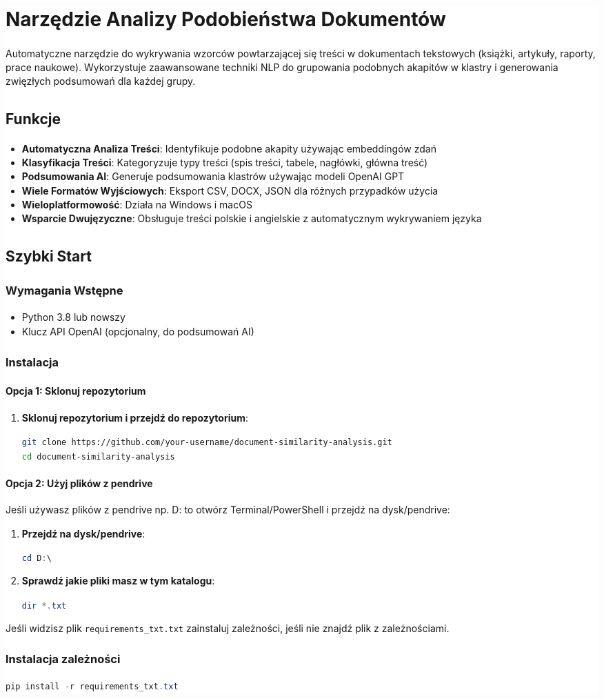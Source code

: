 # Narzędzie Analizy Podobieństwa Dokumentów

Automatyczne narzędzie do wykrywania wzorców powtarzającej się treści w dokumentach tekstowych (książki, artykuły, raporty, prace naukowe). Wykorzystuje zaawansowane techniki NLP do grupowania podobnych akapitów w klastry i generowania zwięzłych podsumowań dla każdej grupy.

## Funkcje

- **Automatyczna Analiza Treści**: Identyfikuje podobne akapity używając embeddingów zdań
- **Klasyfikacja Treści**: Kategoryzuje typy treści (spis treści, tabele, nagłówki, główna treść)
- **Podsumowania AI**: Generuje podsumowania klastrów używając modeli OpenAI GPT
- **Wiele Formatów Wyjściowych**: Eksport CSV, DOCX, JSON dla różnych przypadków użycia
- **Wieloplatformowość**: Działa na Windows i macOS
- **Wsparcie Dwujęzyczne**: Obsługuje treści polskie i angielskie z automatycznym wykrywaniem języka

## Szybki Start

### Wymagania Wstępne

- Python 3.8 lub nowszy
- Klucz API OpenAI (opcjonalny, do podsumowań AI)

### Instalacja

#### Opcja 1: Sklonuj repozytorium

1. **Sklonuj repozytorium i przejdź do repozytorium**:
   ```bash
   git clone https://github.com/your-username/document-similarity-analysis.git
   cd document-similarity-analysis
   ```

#### Opcja 2: Użyj plików z pendrive

Jeśli używasz plików z pendrive np. D: to otwórz Terminal/PowerShell i przejdź na dysk/pendrive:

1. **Przejdź na dysk/pendrive**:
   ```powershell
   cd D:\
   ```

2. **Sprawdź jakie pliki masz w tym katalogu**:
   ```powershell
   dir *.txt
   ```

Jeśli widzisz plik `requirements_txt.txt` zainstaluj zależności, jeśli nie znajdź plik z zależnościami.

### Instalacja zależności

```powershell
pip install -r requirements_txt.txt
```

